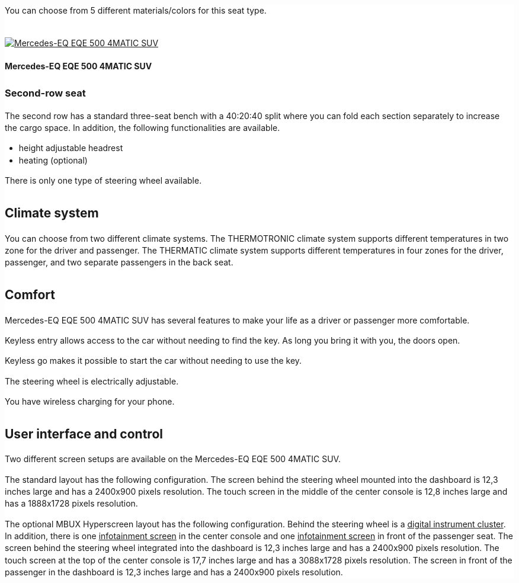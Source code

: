 You can choose from 5 different materials/colors for this seat type. <br />
<br />



<figur>
<a href="https://media.evkx.net/multimedia/models/mercedes/eqe_suv/eqe_500_4matic_suv/frontseats_1.jpg">
<img src="https://media.evkx.net/multimedia/models/mercedes/eqe_suv/eqe_500_4matic_suv/frontseats_1_st.jpg" alt="Mercedes-EQ EQE 500 4MATIC SUV" title="Mercedes-EQ EQE 500 4MATIC SUV">
</a>
<figcaption><h4>Mercedes-EQ EQE 500 4MATIC SUV</h4></figcaption></figur>


### Second-row seat



The second row has a standard three-seat bench with a 40:20:40 split where you can fold each section separately to increase the cargo space.  In addition, the following functionalities are available. 

- height adjustable headrest 
- heating (optional)

There is only one type of steering wheel available. 

## Climate system

You can choose from two different climate systems. The THERMOTRONIC climate system supports different temperatures in two zone for the driver and passenger. The THERMATIC climate system supports different temperatures in four zones for the driver, passenger, and two separate passengers in the back seat. 

## Comfort

Mercedes-EQ EQE 500 4MATIC SUV has several features to make your life as a driver or passenger more comfortable. 

Keyless entry allows access to the car without needing to find the key. As long you bring it with you, the doors open. 

Keyless go makes it possible to start the car without needing to use the key. 

The steering wheel is electrically adjustable. 

You have wireless charging for your phone.  

## User interface and control

Two different screen setups are available on the Mercedes-EQ EQE 500 4MATIC SUV. 

The standard layout has the following configuration. The  screen behind the steering wheel mounted into the dashboard is 12,3 inches large and has a 2400x900 pixels resolution. The touch screen in the middle of the center console is 12,8 inches large and has a 1888x1728 pixels resolution. 

The optional MBUX Hyperscreen layout has the following configuration. Behind the steering wheel is a [digital instrument cluster](../../../../technology/userinterface/screens/#digital-instruments). In addition, there is one [infotainment screen](../../../../technology/userinterface/screens/#infotainment-screen) in the center console  and one [infotainment screen](../../../../technology/userinterface/screens/#front-passenger-screen) in front of the passenger seat. The  screen behind the steering wheel integrated into the dashboard is 12,3 inches large and has a 2400x900 pixels resolution. The touch screen at the top of the center console is 17,7 inches large and has a 3088x1728 pixels resolution. The  screen in front of the passenger in the dashboard is 12,3 inches large and has a 2400x900 pixels resolution. 
